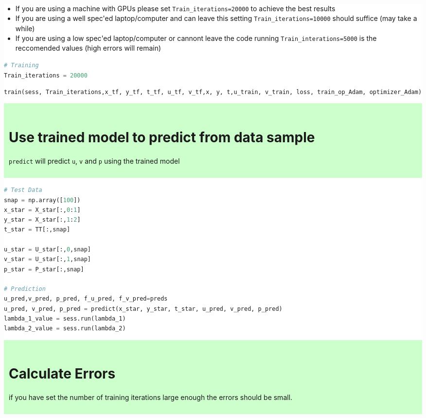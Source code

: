 * If you are using a machine with GPUs please set `Train_iterations=20000` to achieve the best results
* If you are using a well spec'ed laptop/computer and can leave this setting `Train_iterations=10000` should suffice (may take a while)
* If you are using a low spec'ed laptop/computer or cannont leave the code running `Train_interations=5000` is the reccomended values (high errors will remain)
    
</div>


```python
# Training
Train_iterations = 20000
```


```python
train(sess, Train_iterations,x_tf, y_tf, t_tf, u_tf, v_tf,x, y, t,u_train, v_train, loss, train_op_Adam, optimizer_Adam)
```

<div style="background-color: #ccffcc; padding: 10px;">

# Use trained model to predict from data sample
    
`predict` will predict `u`, `v` and `p` using the trained model

</div>


```python
# Test Data
snap = np.array([100])
x_star = X_star[:,0:1]
y_star = X_star[:,1:2]
t_star = TT[:,snap]

u_star = U_star[:,0,snap]
v_star = U_star[:,1,snap]
p_star = P_star[:,snap]

# Prediction
u_pred,v_pred, p_pred, f_u_pred, f_v_pred=preds
u_pred, v_pred, p_pred = predict(x_star, y_star, t_star, u_pred, v_pred, p_pred)
lambda_1_value = sess.run(lambda_1)
lambda_2_value = sess.run(lambda_2)
```

<div style="background-color: #ccffcc; padding: 10px;">

# Calculate Errors
    
if you have set the number of training iterations large enough the errors should be small.

</div>
